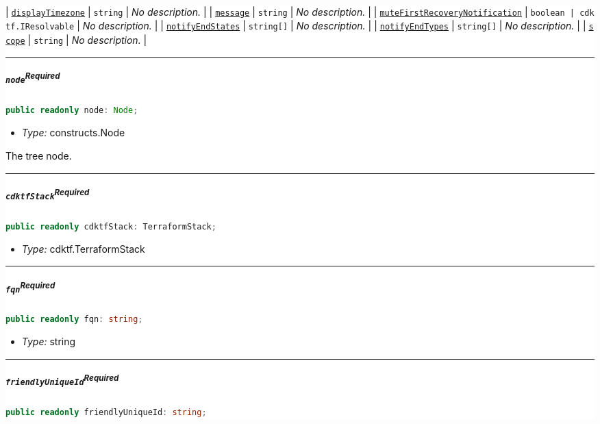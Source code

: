 | <code><a href="#@cdktf/provider-datadog.downtimeSchedule.DowntimeSchedule.property.displayTimezone">displayTimezone</a></code> | <code>string</code> | *No description.* |
| <code><a href="#@cdktf/provider-datadog.downtimeSchedule.DowntimeSchedule.property.message">message</a></code> | <code>string</code> | *No description.* |
| <code><a href="#@cdktf/provider-datadog.downtimeSchedule.DowntimeSchedule.property.muteFirstRecoveryNotification">muteFirstRecoveryNotification</a></code> | <code>boolean \| cdktf.IResolvable</code> | *No description.* |
| <code><a href="#@cdktf/provider-datadog.downtimeSchedule.DowntimeSchedule.property.notifyEndStates">notifyEndStates</a></code> | <code>string[]</code> | *No description.* |
| <code><a href="#@cdktf/provider-datadog.downtimeSchedule.DowntimeSchedule.property.notifyEndTypes">notifyEndTypes</a></code> | <code>string[]</code> | *No description.* |
| <code><a href="#@cdktf/provider-datadog.downtimeSchedule.DowntimeSchedule.property.scope">scope</a></code> | <code>string</code> | *No description.* |

---

##### `node`<sup>Required</sup> <a name="node" id="@cdktf/provider-datadog.downtimeSchedule.DowntimeSchedule.property.node"></a>

```typescript
public readonly node: Node;
```

- *Type:* constructs.Node

The tree node.

---

##### `cdktfStack`<sup>Required</sup> <a name="cdktfStack" id="@cdktf/provider-datadog.downtimeSchedule.DowntimeSchedule.property.cdktfStack"></a>

```typescript
public readonly cdktfStack: TerraformStack;
```

- *Type:* cdktf.TerraformStack

---

##### `fqn`<sup>Required</sup> <a name="fqn" id="@cdktf/provider-datadog.downtimeSchedule.DowntimeSchedule.property.fqn"></a>

```typescript
public readonly fqn: string;
```

- *Type:* string

---

##### `friendlyUniqueId`<sup>Required</sup> <a name="friendlyUniqueId" id="@cdktf/provider-datadog.downtimeSchedule.DowntimeSchedule.property.friendlyUniqueId"></a>

```typescript
public readonly friendlyUniqueId: string;
```
